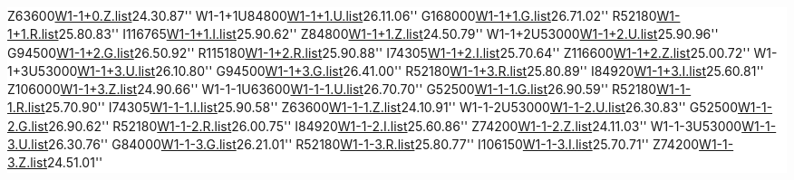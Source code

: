 <tr><td></td><td>Z</td><td>6</td><td>3600</td><td><a href="https://ws.cadc-ccda.hia-iha.nrc-cnrc.gc.ca/data/pub/CFHTSG/W1-1%2B0.Z.list">W1-1+0.Z.list</a></td><td>24.3</td><td>0.87''</td></tr>
<tr><td>W1-1+1</td><td>U</td><td>8</td><td>4800</td><td><a href="https://ws.cadc-ccda.hia-iha.nrc-cnrc.gc.ca/data/pub/CFHTSG/W1-1%2B1.U.list">W1-1+1.U.list</a></td><td>26.1</td><td>1.06''</td></tr>
<tr><td></td><td>G</td><td>16</td><td>8000</td><td><a href="https://ws.cadc-ccda.hia-iha.nrc-cnrc.gc.ca/data/pub/CFHTSG/W1-1%2B1.G.list">W1-1+1.G.list</a></td><td>26.7</td><td>1.02''</td></tr>
<tr><td></td><td>R</td><td>5</td><td>2180</td><td><a href="https://ws.cadc-ccda.hia-iha.nrc-cnrc.gc.ca/data/pub/CFHTSG/W1-1%2B1.R.list">W1-1+1.R.list</a></td><td>25.8</td><td>0.83''</td></tr>
<tr><td></td><td>I</td><td>11</td><td>6765</td><td><a href="https://ws.cadc-ccda.hia-iha.nrc-cnrc.gc.ca/data/pub/CFHTSG/W1-1%2B1.I.list">W1-1+1.I.list</a></td><td>25.9</td><td>0.62''</td></tr>
<tr><td></td><td>Z</td><td>8</td><td>4800</td><td><a href="https://ws.cadc-ccda.hia-iha.nrc-cnrc.gc.ca/data/pub/CFHTSG/W1-1%2B1.Z.list">W1-1+1.Z.list</a></td><td>24.5</td><td>0.79''</td></tr>
<tr><td>W1-1+2</td><td>U</td><td>5</td><td>3000</td><td><a href="https://ws.cadc-ccda.hia-iha.nrc-cnrc.gc.ca/data/pub/CFHTSG/W1-1%2B2.U.list">W1-1+2.U.list</a></td><td>25.9</td><td>0.96''</td></tr>
<tr><td></td><td>G</td><td>9</td><td>4500</td><td><a href="https://ws.cadc-ccda.hia-iha.nrc-cnrc.gc.ca/data/pub/CFHTSG/W1-1%2B2.G.list">W1-1+2.G.list</a></td><td>26.5</td><td>0.92''</td></tr>
<tr><td></td><td>R</td><td>11</td><td>5180</td><td><a href="https://ws.cadc-ccda.hia-iha.nrc-cnrc.gc.ca/data/pub/CFHTSG/W1-1%2B2.R.list">W1-1+2.R.list</a></td><td>25.9</td><td>0.88''</td></tr>
<tr><td></td><td>I</td><td>7</td><td>4305</td><td><a href="https://ws.cadc-ccda.hia-iha.nrc-cnrc.gc.ca/data/pub/CFHTSG/W1-1%2B2.I.list">W1-1+2.I.list</a></td><td>25.7</td><td>0.64''</td></tr>
<tr><td></td><td>Z</td><td>11</td><td>6600</td><td><a href="https://ws.cadc-ccda.hia-iha.nrc-cnrc.gc.ca/data/pub/CFHTSG/W1-1%2B2.Z.list">W1-1+2.Z.list</a></td><td>25.0</td><td>0.72''</td></tr>
<tr><td>W1-1+3</td><td>U</td><td>5</td><td>3000</td><td><a href="https://ws.cadc-ccda.hia-iha.nrc-cnrc.gc.ca/data/pub/CFHTSG/W1-1%2B3.U.list">W1-1+3.U.list</a></td><td>26.1</td><td>0.80''</td></tr>
<tr><td></td><td>G</td><td>9</td><td>4500</td><td><a href="https://ws.cadc-ccda.hia-iha.nrc-cnrc.gc.ca/data/pub/CFHTSG/W1-1%2B3.G.list">W1-1+3.G.list</a></td><td>26.4</td><td>1.00''</td></tr>
<tr><td></td><td>R</td><td>5</td><td>2180</td><td><a href="https://ws.cadc-ccda.hia-iha.nrc-cnrc.gc.ca/data/pub/CFHTSG/W1-1%2B3.R.list">W1-1+3.R.list</a></td><td>25.8</td><td>0.89''</td></tr>
<tr><td></td><td>I</td><td>8</td><td>4920</td><td><a href="https://ws.cadc-ccda.hia-iha.nrc-cnrc.gc.ca/data/pub/CFHTSG/W1-1%2B3.I.list">W1-1+3.I.list</a></td><td>25.6</td><td>0.81''</td></tr>
<tr><td></td><td>Z</td><td>10</td><td>6000</td><td><a href="https://ws.cadc-ccda.hia-iha.nrc-cnrc.gc.ca/data/pub/CFHTSG/W1-1%2B3.Z.list">W1-1+3.Z.list</a></td><td>24.9</td><td>0.66''</td></tr>
<tr><td>W1-1-1</td><td>U</td><td>6</td><td>3600</td><td><a href="https://ws.cadc-ccda.hia-iha.nrc-cnrc.gc.ca/data/pub/CFHTSG/W1-1-1.U.list">W1-1-1.U.list</a></td><td>26.7</td><td>0.70''</td></tr>
<tr><td></td><td>G</td><td>5</td><td>2500</td><td><a href="https://ws.cadc-ccda.hia-iha.nrc-cnrc.gc.ca/data/pub/CFHTSG/W1-1-1.G.list">W1-1-1.G.list</a></td><td>26.9</td><td>0.59''</td></tr>
<tr><td></td><td>R</td><td>5</td><td>2180</td><td><a href="https://ws.cadc-ccda.hia-iha.nrc-cnrc.gc.ca/data/pub/CFHTSG/W1-1-1.R.list">W1-1-1.R.list</a></td><td>25.7</td><td>0.90''</td></tr>
<tr><td></td><td>I</td><td>7</td><td>4305</td><td><a href="https://ws.cadc-ccda.hia-iha.nrc-cnrc.gc.ca/data/pub/CFHTSG/W1-1-1.I.list">W1-1-1.I.list</a></td><td>25.9</td><td>0.58''</td></tr>
<tr><td></td><td>Z</td><td>6</td><td>3600</td><td><a href="https://ws.cadc-ccda.hia-iha.nrc-cnrc.gc.ca/data/pub/CFHTSG/W1-1-1.Z.list">W1-1-1.Z.list</a></td><td>24.1</td><td>0.91''</td></tr>
<tr><td>W1-1-2</td><td>U</td><td>5</td><td>3000</td><td><a href="https://ws.cadc-ccda.hia-iha.nrc-cnrc.gc.ca/data/pub/CFHTSG/W1-1-2.U.list">W1-1-2.U.list</a></td><td>26.3</td><td>0.83''</td></tr>
<tr><td></td><td>G</td><td>5</td><td>2500</td><td><a href="https://ws.cadc-ccda.hia-iha.nrc-cnrc.gc.ca/data/pub/CFHTSG/W1-1-2.G.list">W1-1-2.G.list</a></td><td>26.9</td><td>0.62''</td></tr>
<tr><td></td><td>R</td><td>5</td><td>2180</td><td><a href="https://ws.cadc-ccda.hia-iha.nrc-cnrc.gc.ca/data/pub/CFHTSG/W1-1-2.R.list">W1-1-2.R.list</a></td><td>26.0</td><td>0.75''</td></tr>
<tr><td></td><td>I</td><td>8</td><td>4920</td><td><a href="https://ws.cadc-ccda.hia-iha.nrc-cnrc.gc.ca/data/pub/CFHTSG/W1-1-2.I.list">W1-1-2.I.list</a></td><td>25.6</td><td>0.86''</td></tr>
<tr><td></td><td>Z</td><td>7</td><td>4200</td><td><a href="https://ws.cadc-ccda.hia-iha.nrc-cnrc.gc.ca/data/pub/CFHTSG/W1-1-2.Z.list">W1-1-2.Z.list</a></td><td>24.1</td><td>1.03''</td></tr>
<tr><td>W1-1-3</td><td>U</td><td>5</td><td>3000</td><td><a href="https://ws.cadc-ccda.hia-iha.nrc-cnrc.gc.ca/data/pub/CFHTSG/W1-1-3.U.list">W1-1-3.U.list</a></td><td>26.3</td><td>0.76''</td></tr>
<tr><td></td><td>G</td><td>8</td><td>4000</td><td><a href="https://ws.cadc-ccda.hia-iha.nrc-cnrc.gc.ca/data/pub/CFHTSG/W1-1-3.G.list">W1-1-3.G.list</a></td><td>26.2</td><td>1.01''</td></tr>
<tr><td></td><td>R</td><td>5</td><td>2180</td><td><a href="https://ws.cadc-ccda.hia-iha.nrc-cnrc.gc.ca/data/pub/CFHTSG/W1-1-3.R.list">W1-1-3.R.list</a></td><td>25.8</td><td>0.77''</td></tr>
<tr><td></td><td>I</td><td>10</td><td>6150</td><td><a href="https://ws.cadc-ccda.hia-iha.nrc-cnrc.gc.ca/data/pub/CFHTSG/W1-1-3.I.list">W1-1-3.I.list</a></td><td>25.7</td><td>0.71''</td></tr>
<tr><td></td><td>Z</td><td>7</td><td>4200</td><td><a href="https://ws.cadc-ccda.hia-iha.nrc-cnrc.gc.ca/data/pub/CFHTSG/W1-1-3.Z.list">W1-1-3.Z.list</a></td><td>24.5</td><td>1.01''</td></tr>